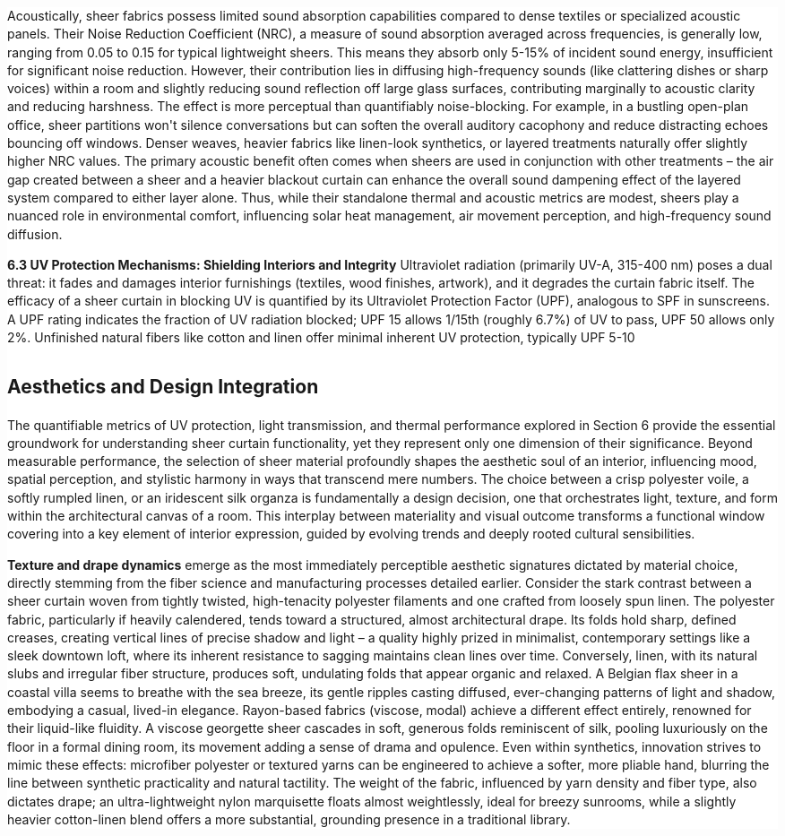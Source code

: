Acoustically, sheer fabrics possess limited sound absorption capabilities compared to dense textiles or specialized acoustic panels. Their Noise Reduction Coefficient (NRC), a measure of sound absorption averaged across frequencies, is generally low, ranging from 0.05 to 0.15 for typical lightweight sheers. This means they absorb only 5-15% of incident sound energy, insufficient for significant noise reduction. However, their contribution lies in diffusing high-frequency sounds (like clattering dishes or sharp voices) within a room and slightly reducing sound reflection off large glass surfaces, contributing marginally to acoustic clarity and reducing harshness. The effect is more perceptual than quantifiably noise-blocking. For example, in a bustling open-plan office, sheer partitions won't silence conversations but can soften the overall auditory cacophony and reduce distracting echoes bouncing off windows. Denser weaves, heavier fabrics like linen-look synthetics, or layered treatments naturally offer slightly higher NRC values. The primary acoustic benefit often comes when sheers are used in conjunction with other treatments – the air gap created between a sheer and a heavier blackout curtain can enhance the overall sound dampening effect of the layered system compared to either layer alone. Thus, while their standalone thermal and acoustic metrics are modest, sheers play a nuanced role in environmental comfort, influencing solar heat management, air movement perception, and high-frequency sound diffusion.

**6.3 UV Protection Mechanisms: Shielding Interiors and Integrity**
Ultraviolet radiation (primarily UV-A, 315-400 nm) poses a dual threat: it fades and damages interior furnishings (textiles, wood finishes, artwork), and it degrades the curtain fabric itself. The efficacy of a sheer curtain in blocking UV is quantified by its Ultraviolet Protection Factor (UPF), analogous to SPF in sunscreens. A UPF rating indicates the fraction of UV radiation blocked; UPF 15 allows 1/15th (roughly 6.7%) of UV to pass, UPF 50 allows only 2%. Unfinished natural fibers like cotton and linen offer minimal inherent UV protection, typically UPF 5-10

## Aesthetics and Design Integration

The quantifiable metrics of UV protection, light transmission, and thermal performance explored in Section 6 provide the essential groundwork for understanding sheer curtain functionality, yet they represent only one dimension of their significance. Beyond measurable performance, the selection of sheer material profoundly shapes the aesthetic soul of an interior, influencing mood, spatial perception, and stylistic harmony in ways that transcend mere numbers. The choice between a crisp polyester voile, a softly rumpled linen, or an iridescent silk organza is fundamentally a design decision, one that orchestrates light, texture, and form within the architectural canvas of a room. This interplay between materiality and visual outcome transforms a functional window covering into a key element of interior expression, guided by evolving trends and deeply rooted cultural sensibilities.

**Texture and drape dynamics** emerge as the most immediately perceptible aesthetic signatures dictated by material choice, directly stemming from the fiber science and manufacturing processes detailed earlier. Consider the stark contrast between a sheer curtain woven from tightly twisted, high-tenacity polyester filaments and one crafted from loosely spun linen. The polyester fabric, particularly if heavily calendered, tends toward a structured, almost architectural drape. Its folds hold sharp, defined creases, creating vertical lines of precise shadow and light – a quality highly prized in minimalist, contemporary settings like a sleek downtown loft, where its inherent resistance to sagging maintains clean lines over time. Conversely, linen, with its natural slubs and irregular fiber structure, produces soft, undulating folds that appear organic and relaxed. A Belgian flax sheer in a coastal villa seems to breathe with the sea breeze, its gentle ripples casting diffused, ever-changing patterns of light and shadow, embodying a casual, lived-in elegance. Rayon-based fabrics (viscose, modal) achieve a different effect entirely, renowned for their liquid-like fluidity. A viscose georgette sheer cascades in soft, generous folds reminiscent of silk, pooling luxuriously on the floor in a formal dining room, its movement adding a sense of drama and opulence. Even within synthetics, innovation strives to mimic these effects: microfiber polyester or textured yarns can be engineered to achieve a softer, more pliable hand, blurring the line between synthetic practicality and natural tactility. The weight of the fabric, influenced by yarn density and fiber type, also dictates drape; an ultra-lightweight nylon marquisette floats almost weightlessly, ideal for breezy sunrooms, while a slightly heavier cotton-linen blend offers a more substantial, grounding presence in a traditional library.
